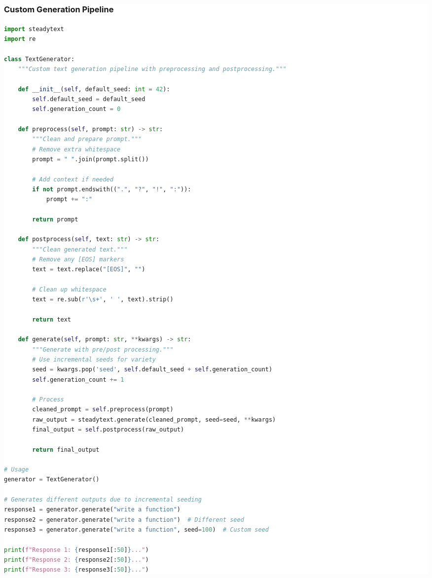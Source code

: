 ### Custom Generation Pipeline

```python
import steadytext
import re

class TextGenerator:
    """Custom text generation pipeline with preprocessing and postprocessing."""
    
    def __init__(self, default_seed: int = 42):
        self.default_seed = default_seed
        self.generation_count = 0
    
    def preprocess(self, prompt: str) -> str:
        """Clean and prepare prompt."""
        # Remove extra whitespace
        prompt = " ".join(prompt.split())
        
        # Add context if needed
        if not prompt.endswith((".", "?", "!", ":")):
            prompt += ":"
        
        return prompt
    
    def postprocess(self, text: str) -> str:
        """Clean generated text."""
        # Remove any [EOS] markers
        text = text.replace("[EOS]", "")
        
        # Clean up whitespace
        text = re.sub(r'\s+', ' ', text).strip()
        
        return text
    
    def generate(self, prompt: str, **kwargs) -> str:
        """Generate with pre/post processing."""
        # Use incremental seeds for variety
        seed = kwargs.pop('seed', self.default_seed + self.generation_count)
        self.generation_count += 1
        
        # Process
        cleaned_prompt = self.preprocess(prompt)
        raw_output = steadytext.generate(cleaned_prompt, seed=seed, **kwargs)
        final_output = self.postprocess(raw_output)
        
        return final_output

# Usage
generator = TextGenerator()

# Generates different outputs due to incremental seeding
response1 = generator.generate("write a function")
response2 = generator.generate("write a function")  # Different seed
response3 = generator.generate("write a function", seed=100)  # Custom seed

print(f"Response 1: {response1[:50]}...")
print(f"Response 2: {response2[:50]}...")
print(f"Response 3: {response3[:50]}...")
```
